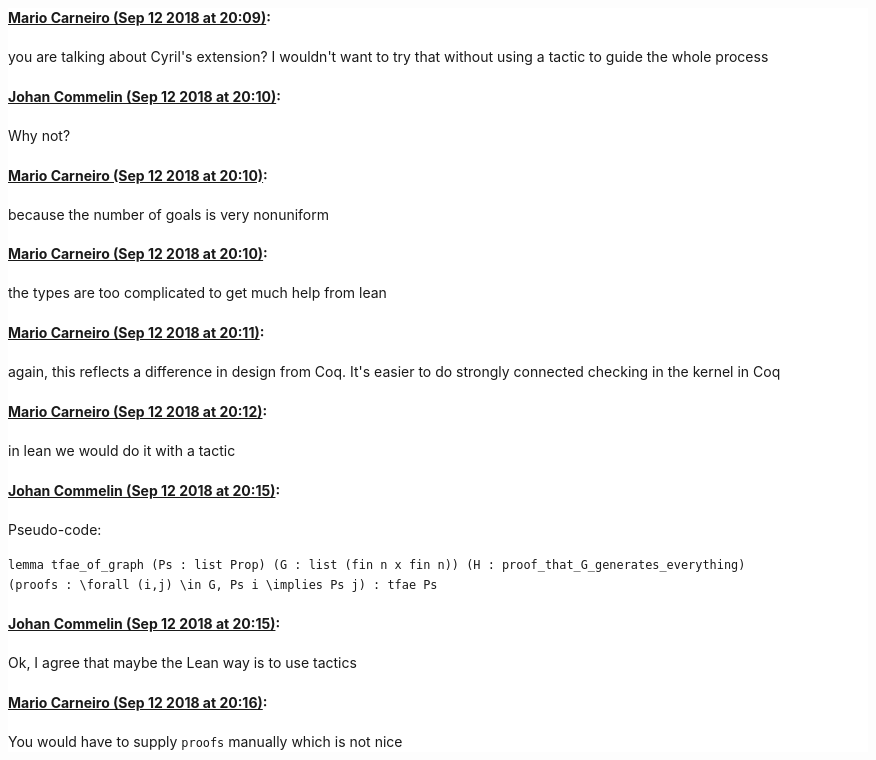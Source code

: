 #### [Mario Carneiro (Sep 12 2018 at 20:09)](https://leanprover.zulipchat.com/#narrow/stream/113488-general/topic/TFAE/near/133816149):
you are talking about Cyril's extension? I wouldn't want to try that without using a tactic to guide the whole process

#### [Johan Commelin (Sep 12 2018 at 20:10)](https://leanprover.zulipchat.com/#narrow/stream/113488-general/topic/TFAE/near/133816223):
Why not?

#### [Mario Carneiro (Sep 12 2018 at 20:10)](https://leanprover.zulipchat.com/#narrow/stream/113488-general/topic/TFAE/near/133816232):
because the number of goals is very nonuniform

#### [Mario Carneiro (Sep 12 2018 at 20:10)](https://leanprover.zulipchat.com/#narrow/stream/113488-general/topic/TFAE/near/133816246):
the types are too complicated to get much help from lean

#### [Mario Carneiro (Sep 12 2018 at 20:11)](https://leanprover.zulipchat.com/#narrow/stream/113488-general/topic/TFAE/near/133816275):
again, this reflects a difference in design from Coq. It's easier to do strongly connected checking in the kernel in Coq

#### [Mario Carneiro (Sep 12 2018 at 20:12)](https://leanprover.zulipchat.com/#narrow/stream/113488-general/topic/TFAE/near/133816318):
in lean we would do it with a tactic

#### [Johan Commelin (Sep 12 2018 at 20:15)](https://leanprover.zulipchat.com/#narrow/stream/113488-general/topic/TFAE/near/133816459):
Pseudo-code:
```lean
lemma tfae_of_graph (Ps : list Prop) (G : list (fin n x fin n)) (H : proof_that_G_generates_everything) 
(proofs : \forall (i,j) \in G, Ps i \implies Ps j) : tfae Ps
```

#### [Johan Commelin (Sep 12 2018 at 20:15)](https://leanprover.zulipchat.com/#narrow/stream/113488-general/topic/TFAE/near/133816476):
Ok, I agree that maybe the Lean way is to use tactics

#### [Mario Carneiro (Sep 12 2018 at 20:16)](https://leanprover.zulipchat.com/#narrow/stream/113488-general/topic/TFAE/near/133816547):
You would have to supply `proofs` manually which is not nice
